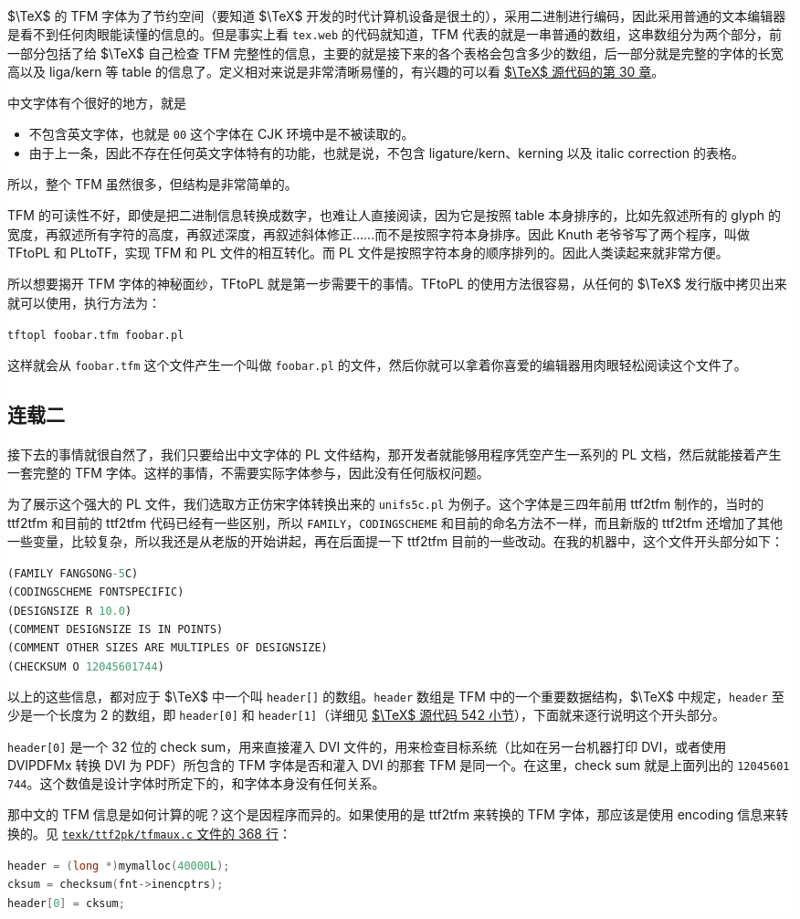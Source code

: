 $\TeX$ 的 TFM 字体为了节约空间（要知道 $\TeX$ 开发的时代计算机设备是很土的），采用二进制进行编码，因此采用普通的文本编辑器是看不到任何肉眼能读懂的信息的。但是事实上看 `tex.web` 的代码就知道，TFM 代表的就是一串普通的数组，这串数组分为两个部分，前一部分包括了给 $\TeX$ 自己检查 TFM 完整性的信息，主要的就是接下来的各个表格会包含多少的数组，后一部分就是完整的字体的长宽高以及 liga/kern 等 table 的信息了。定义相对来说是非常清晰易懂的，有兴趣的可以看 [$\TeX$ 源代码的第 30 章](https://github.com/TeX-Live/texlive-source/blob/e0e5ba1ea9868ab6d3da91d2a5de26a5bbce9f63/texk/web2c/tex.web#L10399)。

中文字体有个很好的地方，就是

- 不包含英文字体，也就是 `00` 这个字体在 CJK 环境中是不被读取的。
- 由于上一条，因此不存在任何英文字体特有的功能，也就是说，不包含 ligature/kern、kerning 以及 italic correction 的表格。

所以，整个 TFM 虽然很多，但结构是非常简单的。

TFM 的可读性不好，即使是把二进制信息转换成数字，也难让人直接阅读，因为它是按照 table 本身排序的，比如先叙述所有的 glyph 的宽度，再叙述所有字符的高度，再叙述深度，再叙述斜体修正……而不是按照字符本身排序。因此 Knuth 老爷爷写了两个程序，叫做 TFtoPL 和 PLtoTF，实现 TFM 和 PL 文件的相互转化。而 PL 文件是按照字符本身的顺序排列的。因此人类读起来就非常方便。

所以想要揭开 TFM 字体的神秘面纱，TFtoPL 就是第一步需要干的事情。TFtoPL 的使用方法很容易，从任何的 $\TeX$ 发行版中拷贝出来就可以使用，执行方法为：

```sh
tftopl foobar.tfm foobar.pl
```

这样就会从 `foobar.tfm` 这个文件产生一个叫做 `foobar.pl` 的文件，然后你就可以拿着你喜爱的编辑器用肉眼轻松阅读这个文件了。

## 连载二

接下去的事情就很自然了，我们只要给出中文字体的 PL 文件结构，那开发者就能够用程序凭空产生一系列的 PL 文档，然后就能接着产生一套完整的 TFM 字体。这样的事情，不需要实际字体参与，因此没有任何版权问题。

为了展示这个强大的 PL 文件，我们选取方正仿宋字体转换出来的 `unifs5c.pl` 为例子。这个字体是三四年前用 ttf2tfm 制作的，当时的 ttf2tfm 和目前的 ttf2tfm 代码已经有一些区别，所以 `FAMILY`，`CODINGSCHEME` 和目前的命名方法不一样，而且新版的 ttf2tfm 还增加了其他一些变量，比较复杂，所以我还是从老版的开始讲起，再在后面提一下 ttf2tfm 目前的一些改动。在我的机器中，这个文件开头部分如下：

```clojure
(FAMILY FANGSONG-5C)
(CODINGSCHEME FONTSPECIFIC)
(DESIGNSIZE R 10.0)
(COMMENT DESIGNSIZE IS IN POINTS)
(COMMENT OTHER SIZES ARE MULTIPLES OF DESIGNSIZE)
(CHECKSUM O 12045601744)
```

以上的这些信息，都对应于 $\TeX$ 中一个叫 `header[]` 的数组。`header` 数组是 TFM 中的一个重要数据结构，$\TeX$ 中规定，`header` 至少是一个长度为 2 的数组，即 `header[0]` 和 `header[1]`（详细见 [$\TeX$ 源代码 542 小节](https://github.com/TeX-Live/texlive-source/blob/e0e5ba1ea9868ab6d3da91d2a5de26a5bbce9f63/texk/web2c/tex.web#L10466-L10508)），下面就来逐行说明这个开头部分。

`header[0]` 是一个 32 位的 check sum，用来直接灌入 DVI 文件的，用来检查目标系统（比如在另一台机器打印 DVI，或者使用 DVIPDFMx 转换 DVI 为 PDF）所包含的 TFM 字体是否和灌入 DVI 的那套 TFM 是同一个。在这里，check sum 就是上面列出的 `12045601744`。这个数值是设计字体时所定下的，和字体本身没有任何关系。

那中文的 TFM 信息是如何计算的呢？这个是因程序而异的。如果使用的是 ttf2tfm 来转换的 TFM 字体，那应该是使用 encoding 信息来转换的。见 [`texk/ttf2pk/tfmaux.c` 文件的 368 行](https://github.com/TeX-Live/texlive-source/blob/5ead665c0ceef937dc9aa7d52c39745de244597c/texk/ttf2pk/tfmaux.c#L368-L370)：

```c
header = (long *)mymalloc(40000L);
cksum = checksum(fnt->inencptrs);
header[0] = cksum;
```


[^newsmth]: 在水木社区 $\TeX$ 版还保留有[原文](http://www.newsmth.net/bbsanc.php?path=%2Fgroups%2Fcomp.faq%2FTeX%2Fchinese%2FM.1243072730.10)。
[^tl-version]: 目前，$\TeX$ Live 源代码同时通过 [SVN](https://www.tug.org/svn/texlive/trunk/) 和 [Git](https://github.com/TeX-Live/texlive-source) 两种方式进行版本管理。
[^ttfaux]: 该文件实际路径为 `texk/ttf2pk/ttfaux.c`。
[^hth]: 即 [Hàn Thế Thành](https://de.wikipedia.org/wiki/H%C3%A0n_Th%E1%BA%BF_Th%C3%A0nh)，$\pdfTeX$ 作者。